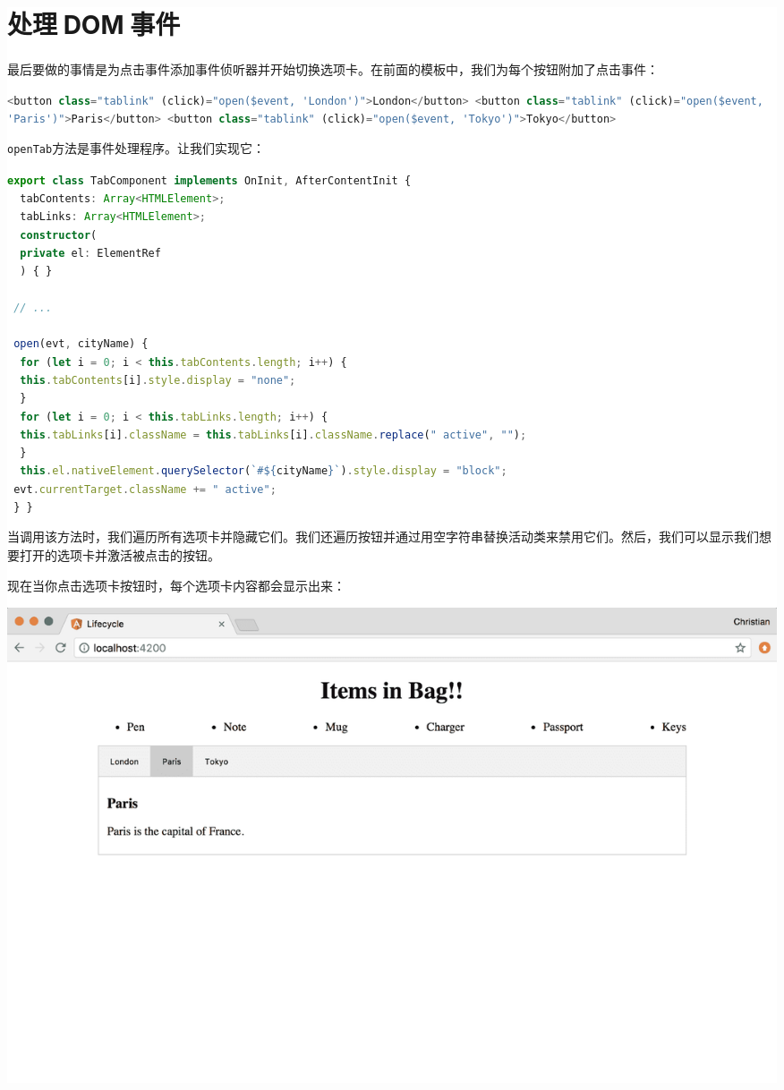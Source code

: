 # 处理 DOM 事件

最后要做的事情是为点击事件添加事件侦听器并开始切换选项卡。在前面的模板中，我们为每个按钮附加了点击事件：

```ts
<button class="tablink" (click)="open($event, 'London')">London</button> <button class="tablink" (click)="open($event, 'Paris')">Paris</button> <button class="tablink" (click)="open($event, 'Tokyo')">Tokyo</button>
```

`openTab`方法是事件处理程序。让我们实现它：

```ts
export class TabComponent implements OnInit, AfterContentInit {
  tabContents: Array<HTMLElement>;
  tabLinks: Array<HTMLElement>;
  constructor(
  private el: ElementRef
  ) { }

 // ...

 open(evt, cityName) {
  for (let i = 0; i < this.tabContents.length; i++) {
  this.tabContents[i].style.display = "none";
  }
  for (let i = 0; i < this.tabLinks.length; i++) {
  this.tabLinks[i].className = this.tabLinks[i].className.replace(" active", "");
  }
  this.el.nativeElement.querySelector(`#${cityName}`).style.display = "block"; 
 evt.currentTarget.className += " active"; 
 } }  
```

当调用该方法时，我们遍历所有选项卡并隐藏它们。我们还遍历按钮并通过用空字符串替换活动类来禁用它们。然后，我们可以显示我们想要打开的选项卡并激活被点击的按钮。

现在当你点击选项卡按钮时，每个选项卡内容都会显示出来：

![](img/a12abe97-05b9-4f8e-b94b-1872e0b45de8.png)
